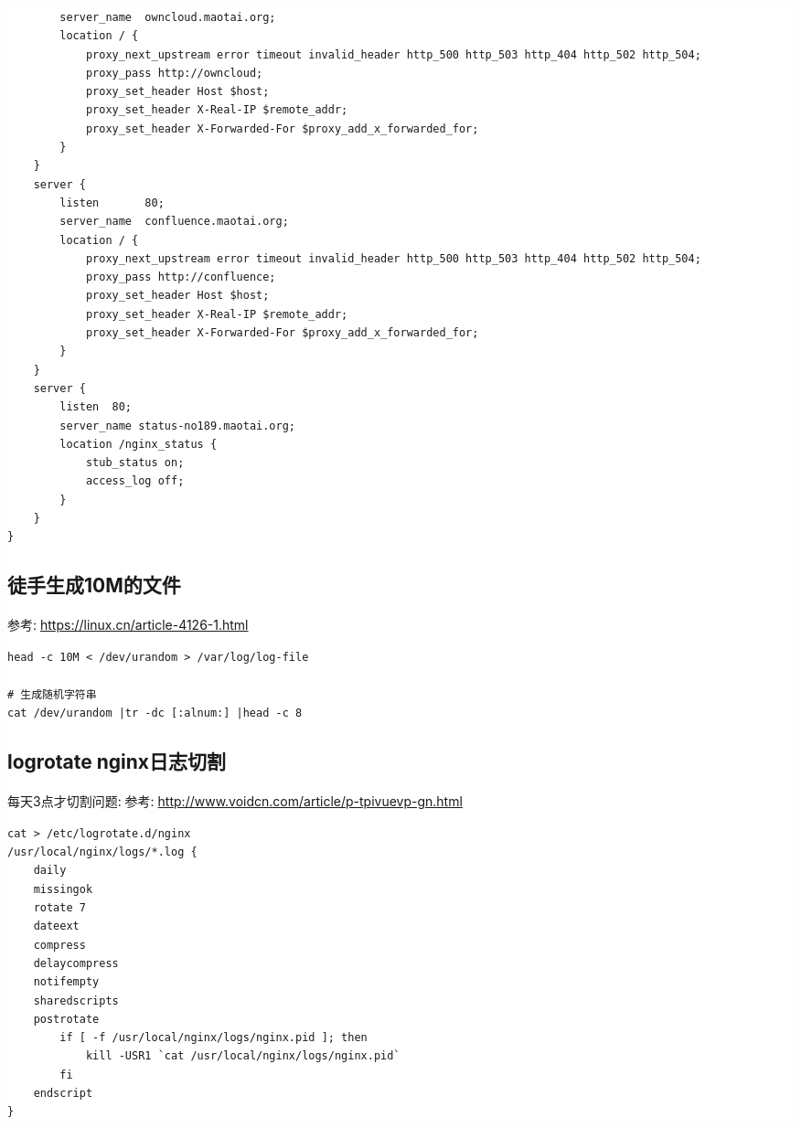 ```
        server_name  owncloud.maotai.org;
        location / {
            proxy_next_upstream error timeout invalid_header http_500 http_503 http_404 http_502 http_504;
            proxy_pass http://owncloud;
            proxy_set_header Host $host;
            proxy_set_header X-Real-IP $remote_addr;
            proxy_set_header X-Forwarded-For $proxy_add_x_forwarded_for;
        }
    }
    server {
        listen       80;
        server_name  confluence.maotai.org;
        location / {
            proxy_next_upstream error timeout invalid_header http_500 http_503 http_404 http_502 http_504;
            proxy_pass http://confluence;
            proxy_set_header Host $host;
            proxy_set_header X-Real-IP $remote_addr;
            proxy_set_header X-Forwarded-For $proxy_add_x_forwarded_for;
        }
    }
    server {
        listen  80;
        server_name status-no189.maotai.org;
        location /nginx_status {
            stub_status on;
            access_log off;
        }
    }
}
```

## 徒手生成10M的文件
参考: https://linux.cn/article-4126-1.html
```
head -c 10M < /dev/urandom > /var/log/log-file

# 生成随机字符串
cat /dev/urandom |tr -dc [:alnum:] |head -c 8
```

## logrotate nginx日志切割
每天3点才切割问题: 参考: http://www.voidcn.com/article/p-tpivuevp-gn.html
```
cat > /etc/logrotate.d/nginx
/usr/local/nginx/logs/*.log {
    daily
    missingok
    rotate 7
    dateext
    compress
    delaycompress
    notifempty
    sharedscripts
    postrotate
        if [ -f /usr/local/nginx/logs/nginx.pid ]; then
            kill -USR1 `cat /usr/local/nginx/logs/nginx.pid`
        fi
    endscript
}
```
